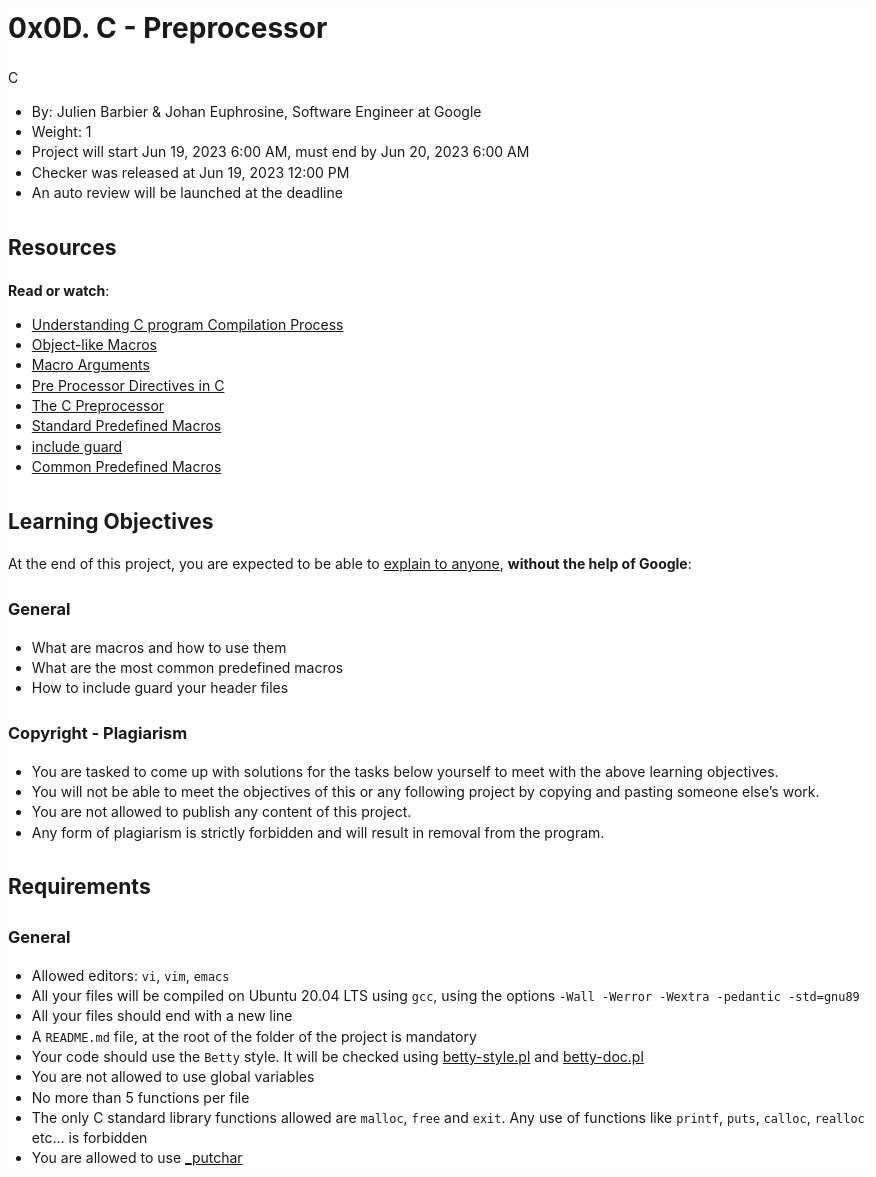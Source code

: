 0x0D. C - Preprocessor
======================

C

*   By: Julien Barbier & Johan Euphrosine, Software Engineer at Google
*   Weight: 1
*   Project will start Jun 19, 2023 6:00 AM, must end by Jun 20, 2023 6:00 AM
*   Checker was released at Jun 19, 2023 12:00 PM
*   An auto review will be launched at the deadline

Resources
---------

**Read or watch**:

*   [Understanding C program Compilation Process](/rltoken/X0ithSsqlz_D0c8V8uA1HQ "Understanding C program Compilation Process")
*   [Object-like Macros](/rltoken/kaqIw352MSJ8xoi1xU09ZA "Object-like Macros")
*   [Macro Arguments](/rltoken/wcQZzunlgjepxExZFc2ORQ "Macro Arguments")
*   [Pre Processor Directives in C](/rltoken/S4zfCHzg82fUAxdt8_SaZQ "Pre Processor Directives in C")
*   [The C Preprocessor](/rltoken/G33GiOIZofiIN4Tx9_acbQ "The C Preprocessor")
*   [Standard Predefined Macros](/rltoken/0OYhpL2cJfsIMBWhTuZsAA "Standard Predefined Macros")
*   [include guard](/rltoken/oF2vgIZNePdU965jCEZLHA "include guard")
*   [Common Predefined Macros](/rltoken/ROl5xAMKX-JpenEqmf7FnQ "Common Predefined Macros")

Learning Objectives
-------------------

At the end of this project, you are expected to be able to [explain to anyone](/rltoken/ipbpW8pLm91jdr3YD-AENg "explain to anyone"), **without the help of Google**:

### General

*   What are macros and how to use them
*   What are the most common predefined macros
*   How to include guard your header files

### Copyright - Plagiarism

*   You are tasked to come up with solutions for the tasks below yourself to meet with the above learning objectives.
*   You will not be able to meet the objectives of this or any following project by copying and pasting someone else’s work.
*   You are not allowed to publish any content of this project.
*   Any form of plagiarism is strictly forbidden and will result in removal from the program.

Requirements
------------

### General

*   Allowed editors: `vi`, `vim`, `emacs`
*   All your files will be compiled on Ubuntu 20.04 LTS using `gcc`, using the options `-Wall -Werror -Wextra -pedantic -std=gnu89`
*   All your files should end with a new line
*   A `README.md` file, at the root of the folder of the project is mandatory
*   Your code should use the `Betty` style. It will be checked using [betty-style.pl](https://github.com/alx-tools/Betty/blob/master/betty-style.pl "betty-style.pl") and [betty-doc.pl](https://github.com/alx-tools/Betty/blob/master/betty-doc.pl "betty-doc.pl")
*   You are not allowed to use global variables
*   No more than 5 functions per file
*   The only C standard library functions allowed are `malloc`, `free` and `exit`. Any use of functions like `printf`, `puts`, `calloc`, `realloc` etc… is forbidden
*   You are allowed to use [\_putchar](https://github.com/alx-tools/_putchar.c/blob/master/_putchar.c "_putchar")